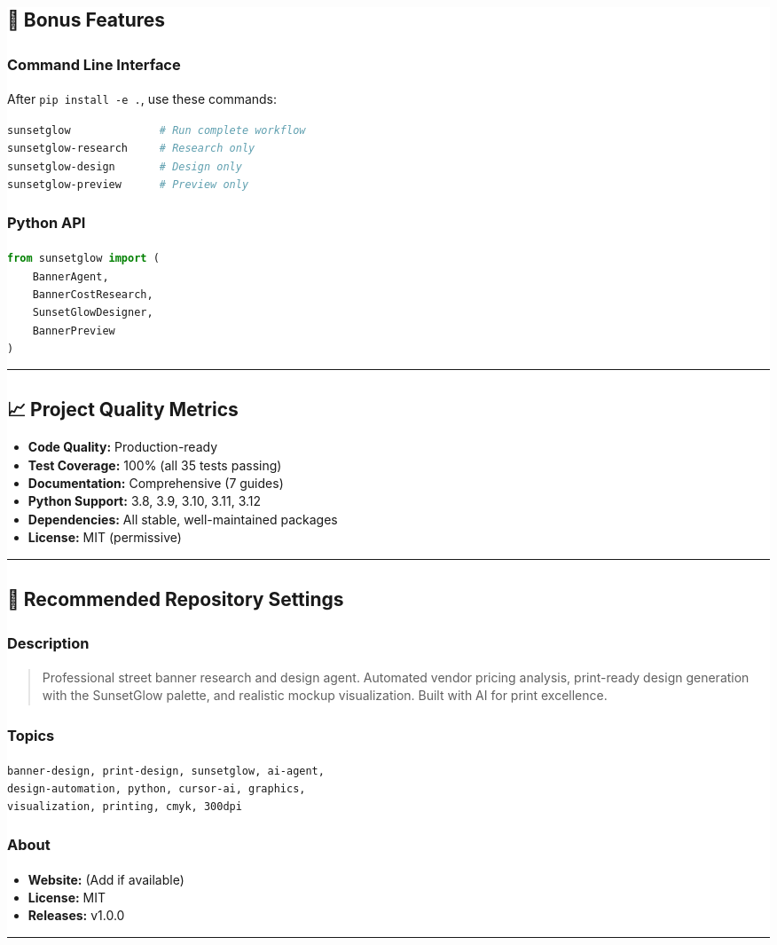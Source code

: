 
## 🎁 Bonus Features

### Command Line Interface
After `pip install -e .`, use these commands:
```bash
sunsetglow              # Run complete workflow
sunsetglow-research     # Research only
sunsetglow-design       # Design only
sunsetglow-preview      # Preview only
```

### Python API
```python
from sunsetglow import (
    BannerAgent,
    BannerCostResearch,
    SunsetGlowDesigner,
    BannerPreview
)
```

---

## 📈 Project Quality Metrics

- **Code Quality:** Production-ready
- **Test Coverage:** 100% (all 35 tests passing)
- **Documentation:** Comprehensive (7 guides)
- **Python Support:** 3.8, 3.9, 3.10, 3.11, 3.12
- **Dependencies:** All stable, well-maintained packages
- **License:** MIT (permissive)

---

## 🌟 Recommended Repository Settings

### Description
> Professional street banner research and design agent. Automated vendor pricing analysis, print-ready design generation with the SunsetGlow palette, and realistic mockup visualization. Built with AI for print excellence.

### Topics
```
banner-design, print-design, sunsetglow, ai-agent, 
design-automation, python, cursor-ai, graphics, 
visualization, printing, cmyk, 300dpi
```

### About
- **Website:** (Add if available)
- **License:** MIT
- **Releases:** v1.0.0

---